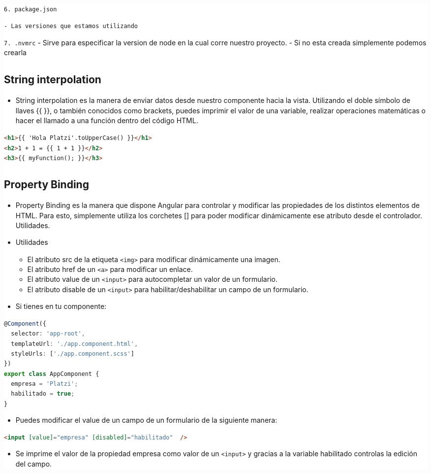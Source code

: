 `6. package.json`

    - Las versiones que estamos utilizando

`7. .nvmrc` - Sirve para especificar la version de node en la cual corre nuestro proyecto. - Si no esta creada simplemente podemos crearla

## String interpolation

-   String interpolation es la manera de enviar datos desde nuestro componente hacia la vista. Utilizando el doble símbolo de llaves {{ }}, o también conocidos como brackets, puedes imprimir el valor de una variable, realizar operaciones matemáticas o hacer el llamado a una función dentro del código HTML.

```HTML
<h1>{{ 'Hola Platzi'.toUpperCase() }}</h1>
<h2>1 + 1 = {{ 1 + 1 }}</h2>
<h3>{{ myFunction(); }}</h3>
```

## Property Binding

-   Property Binding es la manera que dispone Angular para controlar y modificar las propiedades de los distintos elementos de HTML. Para esto, simplemente utiliza los corchetes [] para poder modificar dinámicamente ese atributo desde el controlador.
    Utilidades.

-   Utilidades

    -   El atributo src de la etiqueta `<img>` para modificar dinámicamente una imagen.
    -   El atributo href de un `<a>` para modificar un enlace.
    -   El atributo value de un `<input>` para autocompletar un valor de un formulario.
    -   El atributo disable de un `<input>` para habilitar/deshabilitar un campo de un formulario.

-   Si tienes en tu componente:

```TypeScript
@Component({
  selector: 'app-root',
  templateUrl: './app.component.html',
  styleUrls: ['./app.component.scss']
})
export class AppComponent {
  empresa = 'Platzi';
  habilitado = true;
}
```

-   Puedes modificar el value de un campo de un formulario de la siguiente manera:

```HTML
<input [value]="empresa" [disabled]="habilitado"  />
```

-   Se imprime el valor de la propiedad empresa como valor de un `<input>` y gracias a la variable habilitado controlas la edición del campo.
